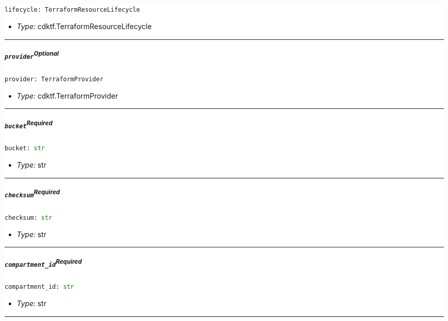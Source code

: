 ```python
lifecycle: TerraformResourceLifecycle
```

- *Type:* cdktf.TerraformResourceLifecycle

---

##### `provider`<sup>Optional</sup> <a name="provider" id="rhizo-co-terraform-provider-oci.dataOciCloudBridgeAgentDependency.DataOciCloudBridgeAgentDependency.property.provider"></a>

```python
provider: TerraformProvider
```

- *Type:* cdktf.TerraformProvider

---

##### `bucket`<sup>Required</sup> <a name="bucket" id="rhizo-co-terraform-provider-oci.dataOciCloudBridgeAgentDependency.DataOciCloudBridgeAgentDependency.property.bucket"></a>

```python
bucket: str
```

- *Type:* str

---

##### `checksum`<sup>Required</sup> <a name="checksum" id="rhizo-co-terraform-provider-oci.dataOciCloudBridgeAgentDependency.DataOciCloudBridgeAgentDependency.property.checksum"></a>

```python
checksum: str
```

- *Type:* str

---

##### `compartment_id`<sup>Required</sup> <a name="compartment_id" id="rhizo-co-terraform-provider-oci.dataOciCloudBridgeAgentDependency.DataOciCloudBridgeAgentDependency.property.compartmentId"></a>

```python
compartment_id: str
```

- *Type:* str

---
